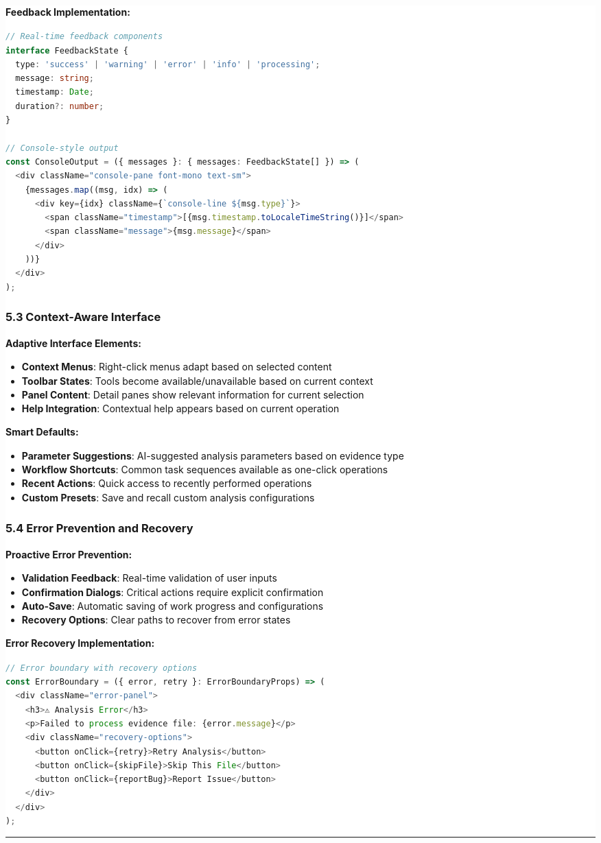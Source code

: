 **Feedback Implementation:**
```typescript
// Real-time feedback components
interface FeedbackState {
  type: 'success' | 'warning' | 'error' | 'info' | 'processing';
  message: string;
  timestamp: Date;
  duration?: number;
}

// Console-style output
const ConsoleOutput = ({ messages }: { messages: FeedbackState[] }) => (
  <div className="console-pane font-mono text-sm">
    {messages.map((msg, idx) => (
      <div key={idx} className={`console-line ${msg.type}`}>
        <span className="timestamp">[{msg.timestamp.toLocaleTimeString()}]</span>
        <span className="message">{msg.message}</span>
      </div>
    ))}
  </div>
);
```

### 5.3 Context-Aware Interface

**Adaptive Interface Elements:**
- **Context Menus**: Right-click menus adapt based on selected content
- **Toolbar States**: Tools become available/unavailable based on current context
- **Panel Content**: Detail panes show relevant information for current selection
- **Help Integration**: Contextual help appears based on current operation

**Smart Defaults:**
- **Parameter Suggestions**: AI-suggested analysis parameters based on evidence type
- **Workflow Shortcuts**: Common task sequences available as one-click operations
- **Recent Actions**: Quick access to recently performed operations
- **Custom Presets**: Save and recall custom analysis configurations

### 5.4 Error Prevention and Recovery

**Proactive Error Prevention:**
- **Validation Feedback**: Real-time validation of user inputs
- **Confirmation Dialogs**: Critical actions require explicit confirmation
- **Auto-Save**: Automatic saving of work progress and configurations
- **Recovery Options**: Clear paths to recover from error states

**Error Recovery Implementation:**
```typescript
// Error boundary with recovery options
const ErrorBoundary = ({ error, retry }: ErrorBoundaryProps) => (
  <div className="error-panel">
    <h3>⚠ Analysis Error</h3>
    <p>Failed to process evidence file: {error.message}</p>
    <div className="recovery-options">
      <button onClick={retry}>Retry Analysis</button>
      <button onClick={skipFile}>Skip This File</button>
      <button onClick={reportBug}>Report Issue</button>
    </div>
  </div>
);
```

---